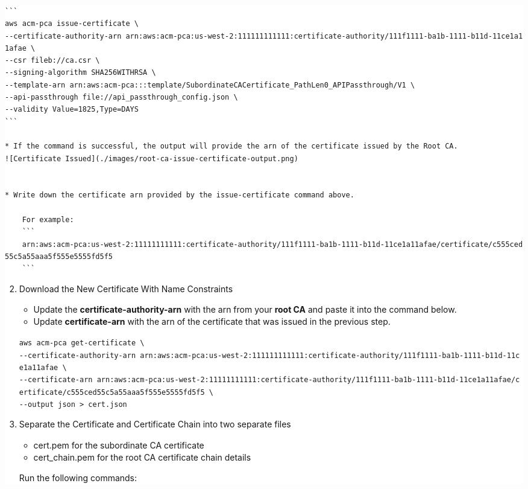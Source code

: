     ```
    aws acm-pca issue-certificate \
    --certificate-authority-arn arn:aws:acm-pca:us-west-2:111111111111:certificate-authority/111f1111-ba1b-1111-b11d-11ce1a11afae \
    --csr fileb://ca.csr \
    --signing-algorithm SHA256WITHRSA \
    --template-arn arn:aws:acm-pca:::template/SubordinateCACertificate_PathLen0_APIPassthrough/V1 \
    --api-passthrough file://api_passthrough_config.json \
    --validity Value=1825,Type=DAYS
    ```

    * If the command is successful, the output will provide the arn of the certificate issued by the Root CA.
    ![Certificate Issued](./images/root-ca-issue-certificate-output.png)

    
    * Write down the certificate arn provided by the issue-certificate command above.

        For example:
        ```
        arn:aws:acm-pca:us-west-2:11111111111:certificate-authority/111f1111-ba1b-1111-b11d-11ce1a11afae/certificate/c555ced55c5a55aaa5f555e5555fd5f5
        ```

2. Download the New Certificate With Name Constraints

    * Update the __certificate-authority-arn__ with the arn from your __root CA__ and paste it into the command below. 
    * Update __certificate-arn__ with the arn of the certificate that was issued in the previous step.


    ```
    aws acm-pca get-certificate \
    --certificate-authority-arn arn:aws:acm-pca:us-west-2:111111111111:certificate-authority/111f1111-ba1b-1111-b11d-11ce1a11afae \
    --certificate-arn arn:aws:acm-pca:us-west-2:11111111111:certificate-authority/111f1111-ba1b-1111-b11d-11ce1a11afae/certificate/c555ced55c5a55aaa5f555e5555fd5f5 \
    --output json > cert.json
    ```

3. Separate the Certificate and Certificate Chain into two separate files
    
    * cert.pem for the subordinate CA certificate
    * cert_chain.pem for the root CA certificate chain details

    Run the following commands:
